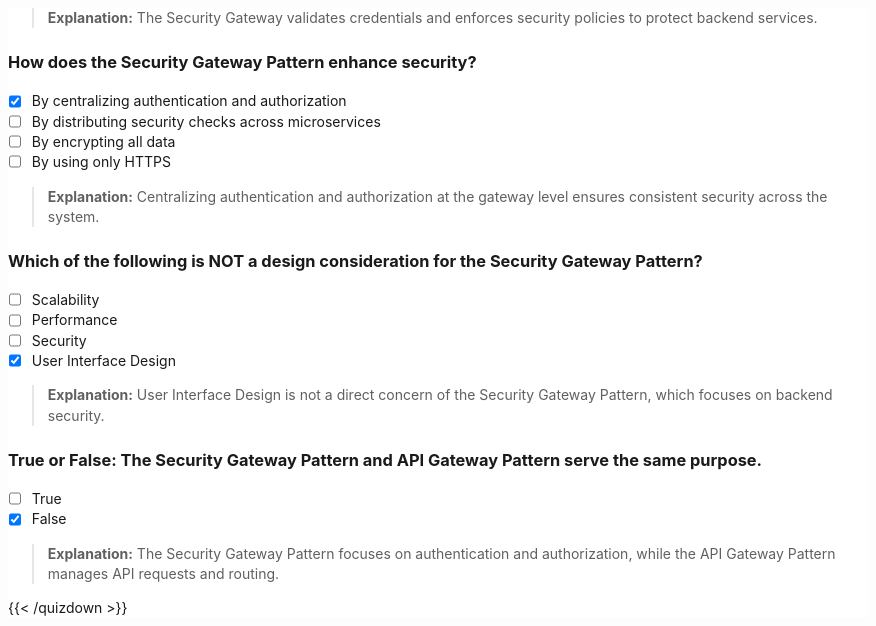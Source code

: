 > **Explanation:** The Security Gateway validates credentials and enforces security policies to protect backend services.

### How does the Security Gateway Pattern enhance security?

- [x] By centralizing authentication and authorization
- [ ] By distributing security checks across microservices
- [ ] By encrypting all data
- [ ] By using only HTTPS

> **Explanation:** Centralizing authentication and authorization at the gateway level ensures consistent security across the system.

### Which of the following is NOT a design consideration for the Security Gateway Pattern?

- [ ] Scalability
- [ ] Performance
- [ ] Security
- [x] User Interface Design

> **Explanation:** User Interface Design is not a direct concern of the Security Gateway Pattern, which focuses on backend security.

### True or False: The Security Gateway Pattern and API Gateway Pattern serve the same purpose.

- [ ] True
- [x] False

> **Explanation:** The Security Gateway Pattern focuses on authentication and authorization, while the API Gateway Pattern manages API requests and routing.

{{< /quizdown >}}
